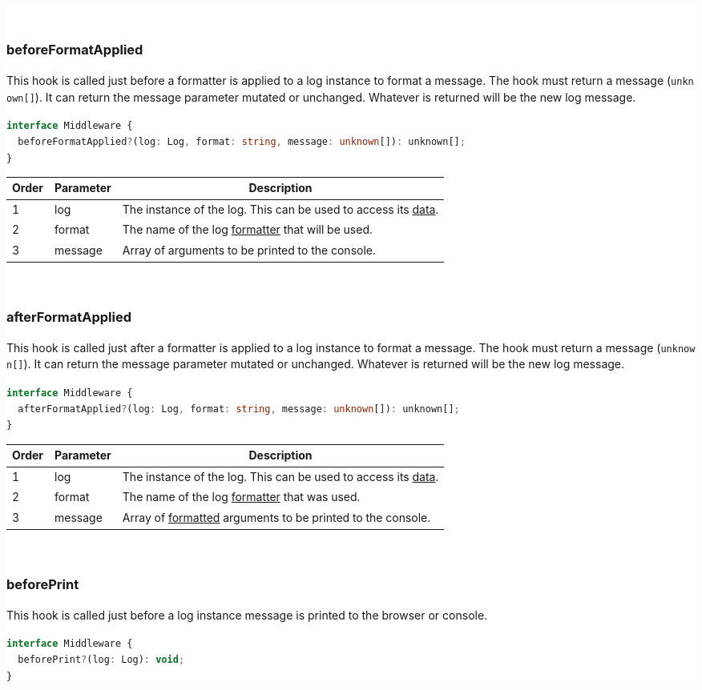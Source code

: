 <br/>

### beforeFormatApplied

This hook is called just before a formatter is applied to a log instance to format a message. The
hook must return a message (`unknown[]`). It can return the message parameter mutated or unchanged.
Whatever is returned will be the new log message.

```typescript
interface Middleware {
  beforeFormatApplied?(log: Log, format: string, message: unknown[]): unknown[];
}
```

| Order | Parameter | Description                                                                             |
| ----- | --------- | --------------------------------------------------------------------------------------- |
| 1     | log       | The instance of the log. This can be used to access its [data](./log-class.md#getters). |
| 2     | format    | The name of the log [formatter](./formatters.md) that will be used.                     |
| 3     | message   | Array of arguments to be printed to the console.                                        |

<br/>

### afterFormatApplied

This hook is called just after a formatter is applied to a log instance to format a message. The
hook must return a message (`unknown[]`). It can return the message parameter mutated or unchanged.
Whatever is returned will be the new log message.

```typescript
interface Middleware {
  afterFormatApplied?(log: Log, format: string, message: unknown[]): unknown[];
}
```

| Order | Parameter | Description                                                                             |
| ----- | --------- | --------------------------------------------------------------------------------------- |
| 1     | log       | The instance of the log. This can be used to access its [data](./log-class.md#getters). |
| 2     | format    | The name of the log [formatter](./formatters.md) that was used.                         |
| 3     | message   | Array of [formatted](./formatters.md) arguments to be printed to the console.           |

<br/>

### beforePrint

This hook is called just before a log instance message is printed to the browser or console.

```typescript
interface Middleware {
  beforePrint?(log: Log): void;
}
```
